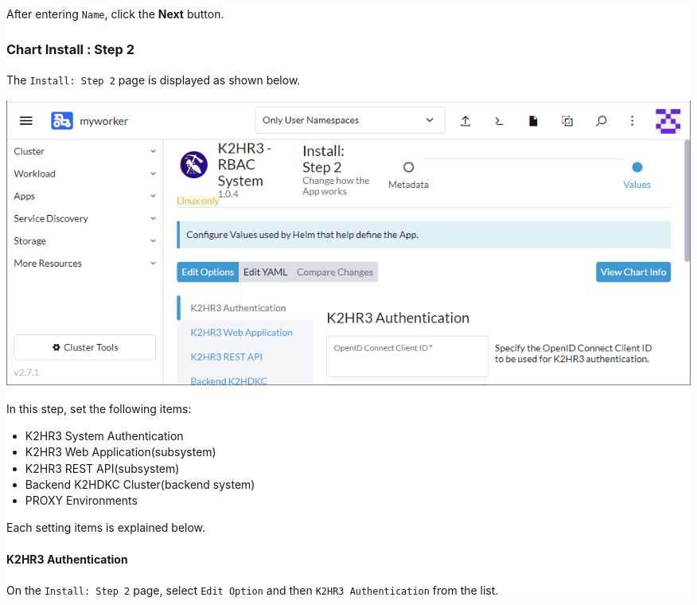 After entering `Name`, click the **Next** button.  

### Chart Install : Step 2
The `Install: Step 2` page is displayed as shown below.  

![RANCHER - Chart install step2-1](images/rancher_chart_install_step2-top.png)  

In this step, set the following items:  
- K2HR3 System Authentication
- K2HR3 Web Application(subsystem)
- K2HR3 REST API(subsystem)
- Backend K2HDKC Cluster(backend system)
- PROXY Environments

Each setting items is explained below.

#### K2HR3 Authentication
On the `Install: Step 2` page, select `Edit Option` and then `K2HR3 Authentication` from the list.  
